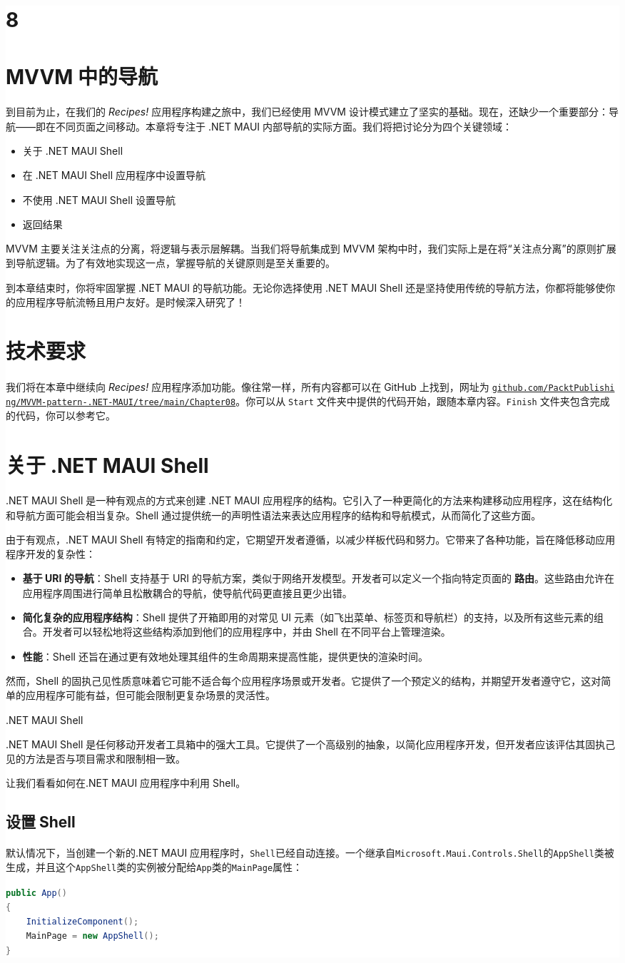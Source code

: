 # 8

# MVVM 中的导航

到目前为止，在我们的 *Recipes!* 应用程序构建之旅中，我们已经使用 MVVM 设计模式建立了坚实的基础。现在，还缺少一个重要部分：导航——即在不同页面之间移动。本章将专注于 .NET MAUI 内部导航的实际方面。我们将把讨论分为四个关键领域：

+   关于 .NET MAUI Shell

+   在 .NET MAUI Shell 应用程序中设置导航

+   不使用 .NET MAUI Shell 设置导航

+   返回结果

MVVM 主要关注关注点的分离，将逻辑与表示层解耦。当我们将导航集成到 MVVM 架构中时，我们实际上是在将“关注点分离”的原则扩展到导航逻辑。为了有效地实现这一点，掌握导航的关键原则是至关重要的。

到本章结束时，你将牢固掌握 .NET MAUI 的导航功能。无论你选择使用 .NET MAUI Shell 还是坚持使用传统的导航方法，你都将能够使你的应用程序导航流畅且用户友好。是时候深入研究了！

# 技术要求

我们将在本章中继续向 *Recipes!* 应用程序添加功能。像往常一样，所有内容都可以在 GitHub 上找到，网址为 [`github.com/PacktPublishing/MVVM-pattern-.NET-MAUI/tree/main/Chapter08`](https://github.com/PacktPublishing/MVVM-pattern-.NET-MAUI/tree/main/Chapter08)。你可以从 `Start` 文件夹中提供的代码开始，跟随本章内容。`Finish` 文件夹包含完成的代码，你可以参考它。

# 关于 .NET MAUI Shell

.NET MAUI Shell 是一种有观点的方式来创建 .NET MAUI 应用程序的结构。它引入了一种更简化的方法来构建移动应用程序，这在结构化和导航方面可能会相当复杂。Shell 通过提供统一的声明性语法来表达应用程序的结构和导航模式，从而简化了这些方面。

由于有观点，.NET MAUI Shell 有特定的指南和约定，它期望开发者遵循，以减少样板代码和努力。它带来了各种功能，旨在降低移动应用程序开发的复杂性：

+   **基于 URI 的导航**：Shell 支持基于 URI 的导航方案，类似于网络开发模型。开发者可以定义一个指向特定页面的 **路由**。这些路由允许在应用程序周围进行简单且松散耦合的导航，使导航代码更直接且更少出错。

+   **简化复杂的应用程序结构**：Shell 提供了开箱即用的对常见 UI 元素（如飞出菜单、标签页和导航栏）的支持，以及所有这些元素的组合。开发者可以轻松地将这些结构添加到他们的应用程序中，并由 Shell 在不同平台上管理渲染。

+   **性能**：Shell 还旨在通过更有效地处理其组件的生命周期来提高性能，提供更快的渲染时间。

然而，Shell 的固执己见性质意味着它可能不适合每个应用程序场景或开发者。它提供了一个预定义的结构，并期望开发者遵守它，这对简单的应用程序可能有益，但可能会限制更复杂场景的灵活性。

.NET MAUI Shell

.NET MAUI Shell 是任何移动开发者工具箱中的强大工具。它提供了一个高级别的抽象，以简化应用程序开发，但开发者应该评估其固执己见的方法是否与项目需求和限制相一致。

让我们看看如何在.NET MAUI 应用程序中利用 Shell。

## 设置 Shell

默认情况下，当创建一个新的.NET MAUI 应用程序时，`Shell`已经自动连接。一个继承自`Microsoft.Maui.Controls.Shell`的`AppShell`类被生成，并且这个`AppShell`类的实例被分配给`App`类的`MainPage`属性：

```cs
public App()
{
    InitializeComponent();
    MainPage = new AppShell();
}
```
